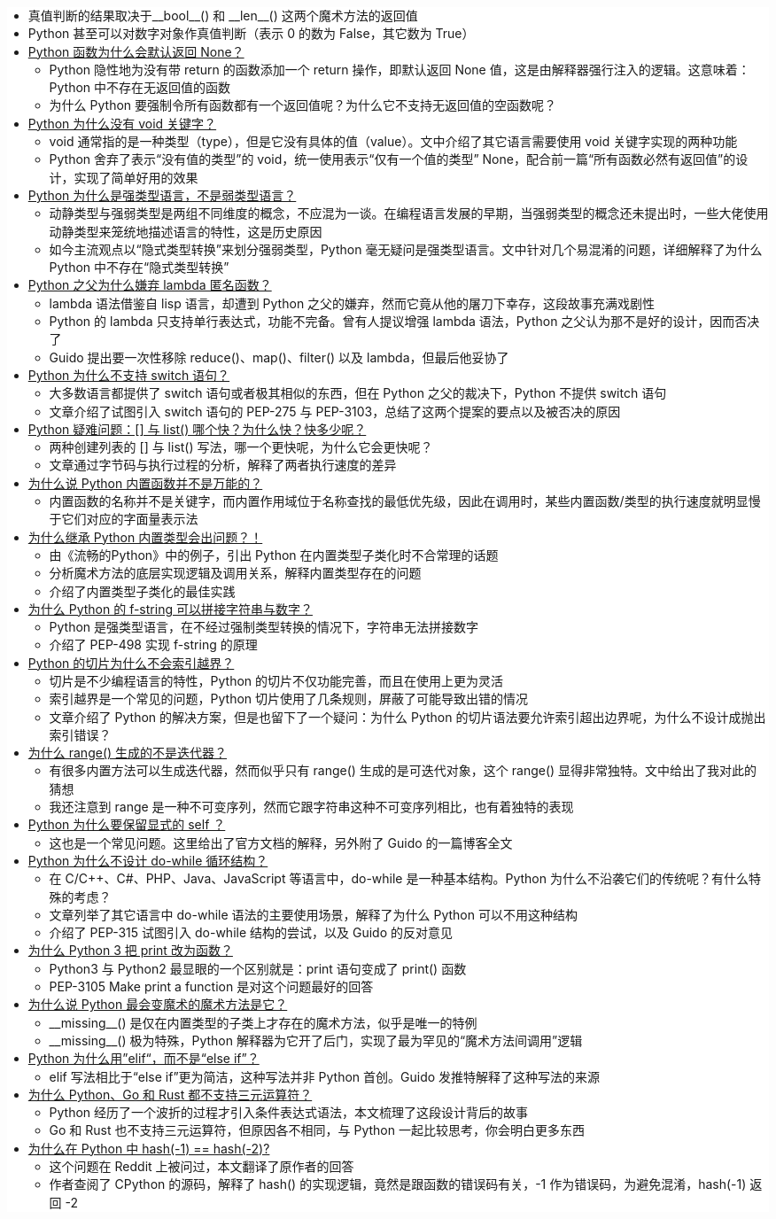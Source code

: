   - 真值判断的结果取决于\_\_bool\_\_() 和 \_\_len\_\_() 这两个魔术方法的返回值
  - Python 甚至可以对数字对象作真值判断（表示 0 的数为 False，其它数为 True）
- [Python 函数为什么会默认返回 None？](./zh_CN/12-why-do-Python-functions-default-to-return-None.md)
  - Python 隐性地为没有带 return 的函数添加一个 return 操作，即默认返回 None 值，这是由解释器强行注入的逻辑。这意味着：Python 中不存在无返回值的函数
  - 为什么 Python 要强制令所有函数都有一个返回值呢？为什么它不支持无返回值的空函数呢？
- [Python 为什么没有 void 关键字？](./zh_CN/13-why-doesn't-Python-have-the-void-keyword.md)
  - void 通常指的是一种类型（type），但是它没有具体的值（value）。文中介绍了其它语言需要使用 void 关键字实现的两种功能
  - Python 舍弃了表示“没有值的类型”的 void，统一使用表示“仅有一个值的类型” None，配合前一篇“所有函数必然有返回值”的设计，实现了简单好用的效果 
- [Python 为什么是强类型语言，不是弱类型语言？](./zh_CN/14-why-is-Python-strongly-typed.md)
  - 动静类型与强弱类型是两组不同维度的概念，不应混为一谈。在编程语言发展的早期，当强弱类型的概念还未提出时，一些大佬使用动静类型来笼统地描述语言的特性，这是历史原因
  - 如今主流观点以“隐式类型转换”来划分强弱类型，Python 毫无疑问是强类型语言。文中针对几个易混淆的问题，详细解释了为什么 Python 中不存在“隐式类型转换”
- [Python 之父为什么嫌弃 lambda 匿名函数？](./zh_CN/15-why-does-Guido-dislike-lambda-anonymous-functions.md)
  - lambda 语法借鉴自 lisp 语言，却遭到 Python 之父的嫌弃，然而它竟从他的屠刀下幸存，这段故事充满戏剧性
  - Python 的 lambda 只支持单行表达式，功能不完备。曾有人提议增强 lambda 语法，Python 之父认为那不是好的设计，因而否决了
  - Guido 提出要一次性移除 reduce()、map()、filter() 以及 lambda，但最后他妥协了
- [Python 为什么不支持 switch 语句？](./zh_CN/16-why-doesn't-Python-support-the-switch-statement.md)
  - 大多数语言都提供了 switch 语句或者极其相似的东西，但在 Python 之父的裁决下，Python 不提供 switch 语句
  - 文章介绍了试图引入 switch 语句的 PEP-275 与 PEP-3103，总结了这两个提案的要点以及被否决的原因
- [Python 疑难问题：[] 与 list() 哪个快？为什么快？快多少呢？](./zh_CN/17-why-is-[]-faster-than-list().md)
  - 两种创建列表的 [] 与 list() 写法，哪一个更快呢，为什么它会更快呢？
  - 文章通过字节码与执行过程的分析，解释了两者执行速度的差异
- [为什么说 Python 内置函数并不是万能的？](./zh_CN/18-why-aren't-Python-built-in-functions-a-panacea.md)
  - 内置函数的名称并不是关键字，而内置作用域位于名称查找的最低优先级，因此在调用时，某些内置函数/类型的执行速度就明显慢于它们对应的字面量表示法
- [为什么继承 Python 内置类型会出问题？！](./zh_CN/19-why-is-inheriting-Python-built-in-types-a-problem.md)
  - 由《流畅的Python》中的例子，引出 Python 在内置类型子类化时不合常理的话题
  - 分析魔术方法的底层实现逻辑及调用关系，解释内置类型存在的问题
  - 介绍了内置类型子类化的最佳实践
- [为什么 Python 的 f-string 可以拼接字符串与数字？](./zh_CN/20-why-can-Python's-f-string-concatenate-strings-and-numbers.md)
  - Python 是强类型语言，在不经过强制类型转换的情况下，字符串无法拼接数字
  - 介绍了 PEP-498 实现 f-string 的原理
- [Python 的切片为什么不会索引越界？](./zh_CN/21-why-don't-Python-slices-index-out-of-bounds.md)
  - 切片是不少编程语言的特性，Python 的切片不仅功能完善，而且在使用上更为灵活
  - 索引越界是一个常见的问题，Python 切片使用了几条规则，屏蔽了可能导致出错的情况
  - 文章介绍了 Python 的解决方案，但是也留下了一个疑问：为什么 Python 的切片语法要允许索引超出边界呢，为什么不设计成抛出索引错误？
- [为什么 range() 生成的不是迭代器？](./zh_CN/22-why-doesn't-range()-generate-an-iterator.md)
  - 有很多内置方法可以生成迭代器，然而似乎只有 range() 生成的是可迭代对象，这个 range() 显得非常独特。文中给出了我对此的猜想
  - 我还注意到 range 是一种不可变序列，然而它跟字符串这种不可变序列相比，也有着独特的表现
- [Python 为什么要保留显式的 self ？](./zh_CN/23-why-does-Python-keep-explicit-self.md)
  - 这也是一个常见问题。这里给出了官方文档的解释，另外附了 Guido 的一篇博客全文
- [Python 为什么不设计 do-while 循环结构？](./zh_CN/24-why-doesn't-Python-design-a-do-while-loop.md)
  - 在 C/C++、C#、PHP、Java、JavaScript 等语言中，do-while 是一种基本结构。Python 为什么不沿袭它们的传统呢？有什么特殊的考虑？
  - 文章列举了其它语言中 do-while 语法的主要使用场景，解释了为什么 Python 可以不用这种结构
  - 介绍了 PEP-315 试图引入 do-while 结构的尝试，以及 Guido 的反对意见
- [为什么 Python 3 把 print 改为函数？](https://github.com/chinesehuazhou/peps-cn/blob/master/StandardsTrack/3105--改%20print%20为函数.md)
  - Python3 与 Python2 最显眼的一个区别就是：print 语句变成了 print() 函数
  - PEP-3105 Make print a function 是对这个问题最好的回答
- [为什么说 Python 最会变魔术的魔术方法是它？](./zh_CN/25-why-is-it-the-most-magical-magic-method-in-Python.md)
  - \_\_missing\_\_() 是仅在内置类型的子类上才存在的魔术方法，似乎是唯一的特例
  - \_\_missing\_\_() 极为特殊，Python 解释器为它开了后门，实现了最为罕见的“魔术方法间调用”逻辑
- [Python 为什么用”elif“，而不是“else if”？](./zh_CN/26-why-does-Python-use-elif-instead-of-else-if.md)
  - elif 写法相比于“else if”更为简洁，这种写法并非 Python 首创。Guido 发推特解释了这种写法的来源
- [为什么 Python、Go 和 Rust 都不支持三元运算符？](./zh_CN/28-why-not-support-ternary-operator.md)
  - Python 经历了一个波折的过程才引入条件表达式语法，本文梳理了这段设计背后的故事
  - Go 和 Rust 也不支持三元运算符，但原因各不相同，与 Python 一起比较思考，你会明白更多东西
- [为什么在 Python 中 hash(-1) == hash(-2)?](./zh_CN/29-why-is-hash-in-python.md)
  - 这个问题在 Reddit 上被问过，本文翻译了原作者的回答
  - 作者查阅了 CPython 的源码，解释了 hash() 的实现逻辑，竟然是跟函数的错误码有关，-1 作为错误码，为避免混淆，hash(-1) 返回 -2
